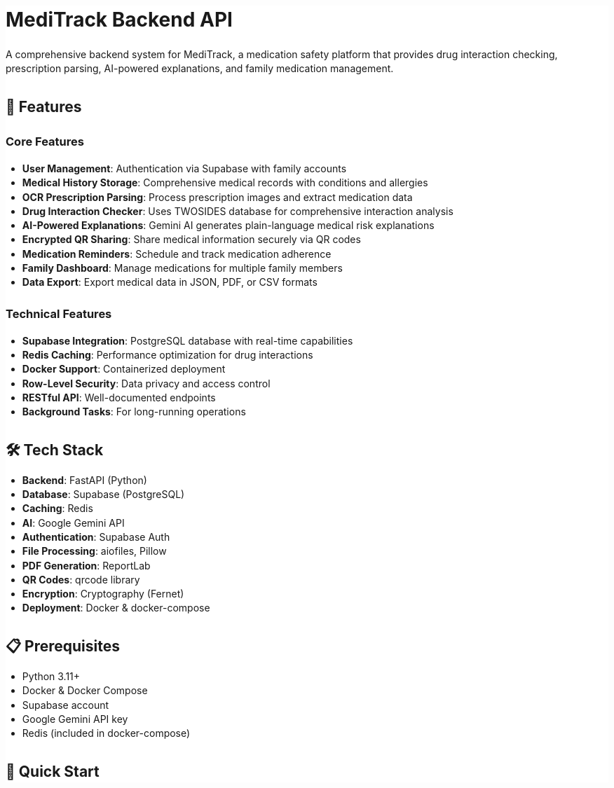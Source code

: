 # MediTrack Backend API

A comprehensive backend system for MediTrack, a medication safety platform that provides drug interaction checking, prescription parsing, AI-powered explanations, and family medication management.

## 🚀 Features

### Core Features

- **User Management**: Authentication via Supabase with family accounts
- **Medical History Storage**: Comprehensive medical records with conditions and allergies
- **OCR Prescription Parsing**: Process prescription images and extract medication data
- **Drug Interaction Checker**: Uses TWOSIDES database for comprehensive interaction analysis
- **AI-Powered Explanations**: Gemini AI generates plain-language medical risk explanations
- **Encrypted QR Sharing**: Share medical information securely via QR codes
- **Medication Reminders**: Schedule and track medication adherence
- **Family Dashboard**: Manage medications for multiple family members
- **Data Export**: Export medical data in JSON, PDF, or CSV formats

### Technical Features

- **Supabase Integration**: PostgreSQL database with real-time capabilities
- **Redis Caching**: Performance optimization for drug interactions
- **Docker Support**: Containerized deployment
- **Row-Level Security**: Data privacy and access control
- **RESTful API**: Well-documented endpoints
- **Background Tasks**: For long-running operations

## 🛠️ Tech Stack

- **Backend**: FastAPI (Python)
- **Database**: Supabase (PostgreSQL)
- **Caching**: Redis
- **AI**: Google Gemini API
- **Authentication**: Supabase Auth
- **File Processing**: aiofiles, Pillow
- **PDF Generation**: ReportLab
- **QR Codes**: qrcode library
- **Encryption**: Cryptography (Fernet)
- **Deployment**: Docker & docker-compose

## 📋 Prerequisites

- Python 3.11+
- Docker & Docker Compose
- Supabase account
- Google Gemini API key
- Redis (included in docker-compose)

## 🚀 Quick Start
